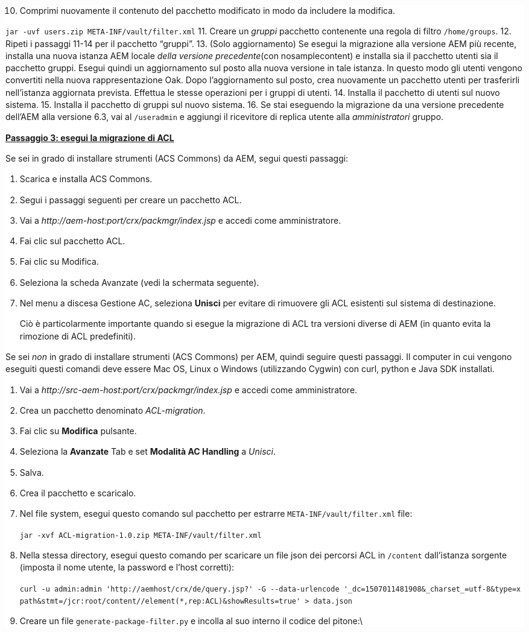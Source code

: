 
10. Comprimi nuovamente il contenuto del pacchetto modificato in modo da includere la modifica.<br>


   `jar -uvf users.zip META-INF/vault/filter.xml`
11. Creare un *gruppi* pacchetto contenente una regola di filtro `/home/groups`.
12. Ripeti i passaggi 11-14 per il pacchetto “gruppi”.
13. (Solo aggiornamento) Se esegui la migrazione alla versione AEM più recente, installa una nuova istanza AEM locale *della versione precedente*(con nosamplecontent) e installa sia il pacchetto utenti sia il pacchetto gruppi. Esegui quindi un aggiornamento sul posto alla nuova versione in tale istanza. In questo modo gli utenti vengono convertiti nella nuova rappresentazione Oak. Dopo l’aggiornamento sul posto, crea nuovamente un pacchetto utenti per trasferirli nell’istanza aggiornata prevista. Effettua le stesse operazioni per i gruppi di utenti.
14. Installa il pacchetto di utenti sul nuovo sistema.
15. Installa il pacchetto di gruppi sul nuovo sistema.
16. Se stai eseguendo la migrazione da una versione precedente dell’AEM alla versione 6.3, vai al `/useradmin` e aggiungi il ricevitore di replica utente alla *amministratori* gruppo.


<u><b>Passaggio 3: esegui la migrazione di ACL</b></u>

Se sei in grado di installare strumenti (ACS Commons) da AEM, segui questi passaggi:

1. Scarica e installa ACS Commons.
2. Segui i passaggi seguenti per creare un pacchetto ACL.
3. Vai a *http://aem-host:port/crx/packmgr/index.jsp* e accedi come amministratore.
4. Fai clic sul pacchetto ACL.
5. Fai clic su Modifica.
6. Seleziona la scheda Avanzate (vedi la schermata seguente).
7. Nel menu a discesa Gestione AC, seleziona <b>Unisci</b> per evitare di rimuovere gli ACL esistenti sul sistema di destinazione.

   Ciò è particolarmente importante quando si esegue la migrazione di ACL tra versioni diverse di AEM (in quanto evita la rimozione di ACL predefiniti).


Se sei *non* in grado di installare strumenti (ACS Commons) per AEM, quindi seguire questi passaggi.
Il computer in cui vengono eseguiti questi comandi deve essere Mac OS, Linux o Windows (utilizzando Cygwin) con curl, python e Java SDK installati.

1. Vai a *http://src-aem-host:port/crx/packmgr/index.jsp* e accedi come amministratore.
2. Crea un pacchetto denominato *ACL-migration*.
3. Fai clic su <b>Modifica</b> pulsante.
4. Seleziona la <b>Avanzate</b> Tab e set <b>Modalità AC Handling</b> a *Unisci*.
5. Salva.
6. Crea il pacchetto e scaricalo.
7. Nel file system, esegui questo comando sul pacchetto per estrarre `META-INF/vault/filter.xml` file:<br>


   `jar -xvf ACL-migration-1.0.zip META-INF/vault/filter.xml`
8. Nella stessa directory, esegui questo comando per scaricare un file json dei percorsi ACL in `/content` dall’istanza sorgente (imposta il nome utente, la password e l’host corretti):<br>


   `curl -u admin:admin 'http://aemhost/crx/de/query.jsp?' -G --data-urlencode '_dc=1507011481908&_charset_=utf-8&type=xpath&stmt=/jcr:root/content//element(*,rep:ACL)&showResults=true' > data.json`
9. Creare un file `generate-package-filter.py` e incolla al suo interno il codice del pitone:\
